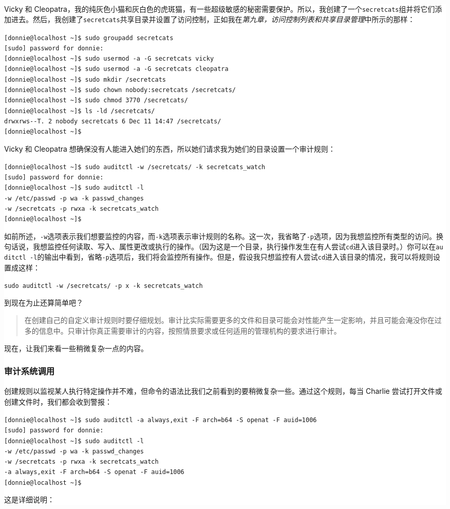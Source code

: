 Vicky 和 Cleopatra，我的纯灰色小猫和灰白色的虎斑猫，有一些超级敏感的秘密需要保护。所以，我创建了一个`secretcats`组并将它们添加进去。然后，我创建了`secretcats`共享目录并设置了访问控制，正如我在*第九章，访问控制列表和共享目录管理*中所示的那样：

```
[donnie@localhost ~]$ sudo groupadd secretcats
[sudo] password for donnie:
[donnie@localhost ~]$ sudo usermod -a -G secretcats vicky
[donnie@localhost ~]$ sudo usermod -a -G secretcats cleopatra
[donnie@localhost ~]$ sudo mkdir /secretcats
[donnie@localhost ~]$ sudo chown nobody:secretcats /secretcats/
[donnie@localhost ~]$ sudo chmod 3770 /secretcats/
[donnie@localhost ~]$ ls -ld /secretcats/
drwxrws--T. 2 nobody secretcats 6 Dec 11 14:47 /secretcats/
[donnie@localhost ~]$
```

Vicky 和 Cleopatra 想确保没有人能进入她们的东西，所以她们请求我为她们的目录设置一个审计规则：

```
[donnie@localhost ~]$ sudo auditctl -w /secretcats/ -k secretcats_watch
[sudo] password for donnie:
[donnie@localhost ~]$ sudo auditctl -l
-w /etc/passwd -p wa -k passwd_changes
-w /secretcats -p rwxa -k secretcats_watch
[donnie@localhost ~]$
```

如前所述，`-w`选项表示我们想要监控的内容，而`-k`选项表示审计规则的名称。这一次，我省略了`-p`选项，因为我想监控所有类型的访问。换句话说，我想监控任何读取、写入、属性更改或执行的操作。（因为这是一个目录，执行操作发生在有人尝试`cd`进入该目录时。）你可以在`auditctl -l`的输出中看到，省略`-p`选项后，我们将会监控所有操作。但是，假设我只想监控有人尝试`cd`进入该目录的情况，我可以将规则设置成这样：

```
sudo auditctl -w /secretcats/ -p x -k secretcats_watch
```

到现在为止还算简单吧？

> 在创建自己的自定义审计规则时要仔细规划。审计比实际需要更多的文件和目录可能会对性能产生一定影响，并且可能会淹没你在过多的信息中。只审计你真正需要审计的内容，按照情景要求或任何适用的管理机构的要求进行审计。

现在，让我们来看一些稍微复杂一点的内容。

### 审计系统调用

创建规则以监视某人执行特定操作并不难，但命令的语法比我们之前看到的要稍微复杂一些。通过这个规则，每当 Charlie 尝试打开文件或创建文件时，我们都会收到警报：

```
[donnie@localhost ~]$ sudo auditctl -a always,exit -F arch=b64 -S openat -F auid=1006
[sudo] password for donnie:
[donnie@localhost ~]$ sudo auditctl -l
-w /etc/passwd -p wa -k passwd_changes
-w /secretcats -p rwxa -k secretcats_watch
-a always,exit -F arch=b64 -S openat -F auid=1006
[donnie@localhost ~]$
```

这是详细说明：
